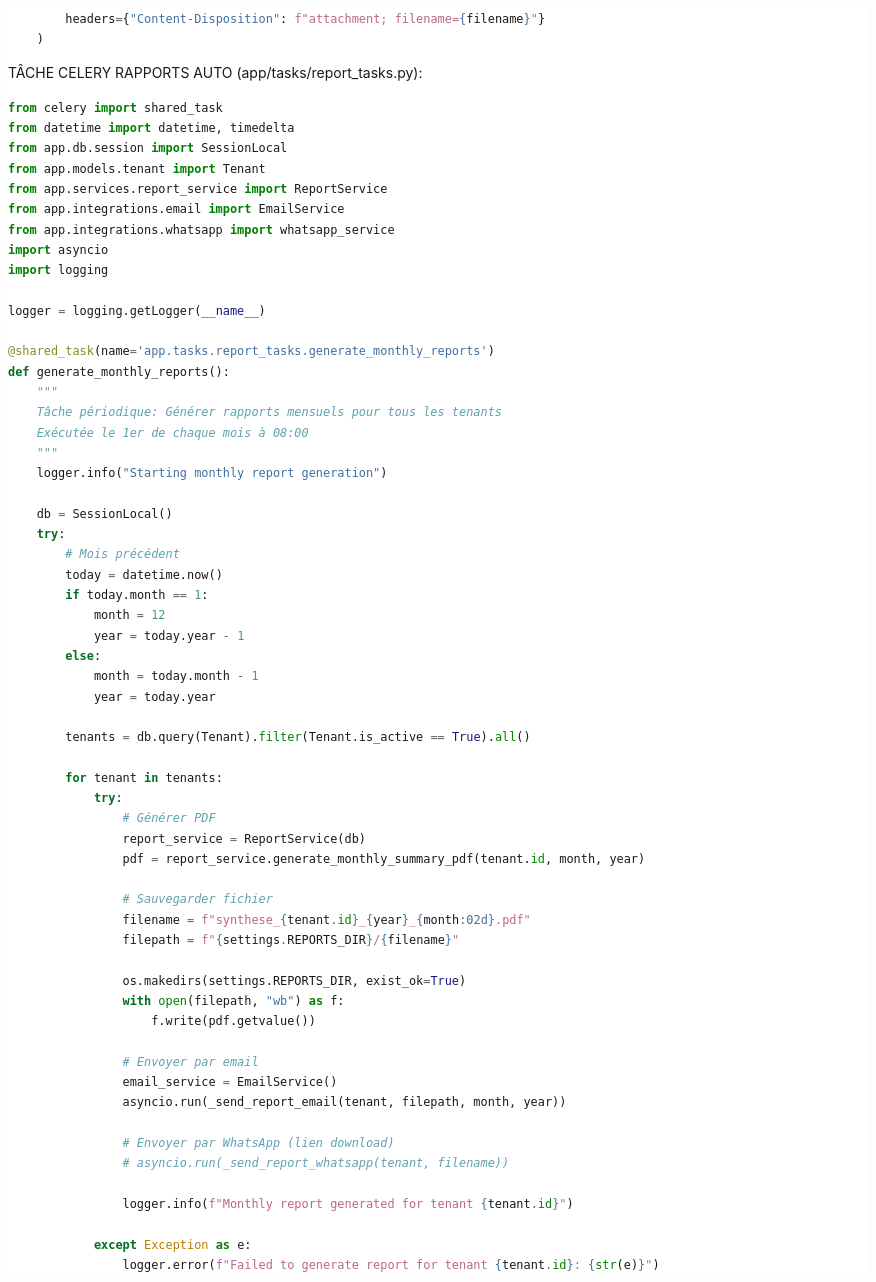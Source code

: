 ```python
        headers={"Content-Disposition": f"attachment; filename={filename}"}
    )
```

TÂCHE CELERY RAPPORTS AUTO (app/tasks/report_tasks.py):
```python
from celery import shared_task
from datetime import datetime, timedelta
from app.db.session import SessionLocal
from app.models.tenant import Tenant
from app.services.report_service import ReportService
from app.integrations.email import EmailService
from app.integrations.whatsapp import whatsapp_service
import asyncio
import logging

logger = logging.getLogger(__name__)

@shared_task(name='app.tasks.report_tasks.generate_monthly_reports')
def generate_monthly_reports():
    """
    Tâche périodique: Générer rapports mensuels pour tous les tenants
    Exécutée le 1er de chaque mois à 08:00
    """
    logger.info("Starting monthly report generation")
    
    db = SessionLocal()
    try:
        # Mois précédent
        today = datetime.now()
        if today.month == 1:
            month = 12
            year = today.year - 1
        else:
            month = today.month - 1
            year = today.year
        
        tenants = db.query(Tenant).filter(Tenant.is_active == True).all()
        
        for tenant in tenants:
            try:
                # Générer PDF
                report_service = ReportService(db)
                pdf = report_service.generate_monthly_summary_pdf(tenant.id, month, year)
                
                # Sauvegarder fichier
                filename = f"synthese_{tenant.id}_{year}_{month:02d}.pdf"
                filepath = f"{settings.REPORTS_DIR}/{filename}"
                
                os.makedirs(settings.REPORTS_DIR, exist_ok=True)
                with open(filepath, "wb") as f:
                    f.write(pdf.getvalue())
                
                # Envoyer par email
                email_service = EmailService()
                asyncio.run(_send_report_email(tenant, filepath, month, year))
                
                # Envoyer par WhatsApp (lien download)
                # asyncio.run(_send_report_whatsapp(tenant, filename))
                
                logger.info(f"Monthly report generated for tenant {tenant.id}")
                
            except Exception as e:
                logger.error(f"Failed to generate report for tenant {tenant.id}: {str(e)}")
```